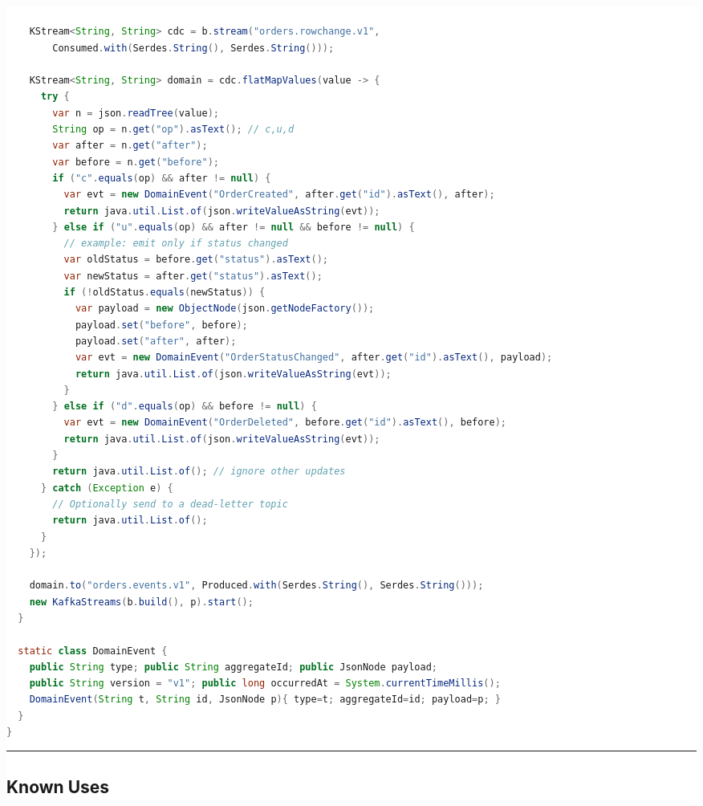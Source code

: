 ```java

    KStream<String, String> cdc = b.stream("orders.rowchange.v1",
        Consumed.with(Serdes.String(), Serdes.String()));

    KStream<String, String> domain = cdc.flatMapValues(value -> {
      try {
        var n = json.readTree(value);
        String op = n.get("op").asText(); // c,u,d
        var after = n.get("after");
        var before = n.get("before");
        if ("c".equals(op) && after != null) {
          var evt = new DomainEvent("OrderCreated", after.get("id").asText(), after);
          return java.util.List.of(json.writeValueAsString(evt));
        } else if ("u".equals(op) && after != null && before != null) {
          // example: emit only if status changed
          var oldStatus = before.get("status").asText();
          var newStatus = after.get("status").asText();
          if (!oldStatus.equals(newStatus)) {
            var payload = new ObjectNode(json.getNodeFactory());
            payload.set("before", before);
            payload.set("after", after);
            var evt = new DomainEvent("OrderStatusChanged", after.get("id").asText(), payload);
            return java.util.List.of(json.writeValueAsString(evt));
          }
        } else if ("d".equals(op) && before != null) {
          var evt = new DomainEvent("OrderDeleted", before.get("id").asText(), before);
          return java.util.List.of(json.writeValueAsString(evt));
        }
        return java.util.List.of(); // ignore other updates
      } catch (Exception e) {
        // Optionally send to a dead-letter topic
        return java.util.List.of();
      }
    });

    domain.to("orders.events.v1", Produced.with(Serdes.String(), Serdes.String()));
    new KafkaStreams(b.build(), p).start();
  }

  static class DomainEvent {
    public String type; public String aggregateId; public JsonNode payload;
    public String version = "v1"; public long occurredAt = System.currentTimeMillis();
    DomainEvent(String t, String id, JsonNode p){ type=t; aggregateId=id; payload=p; }
  }
}
```

---

## Known Uses
